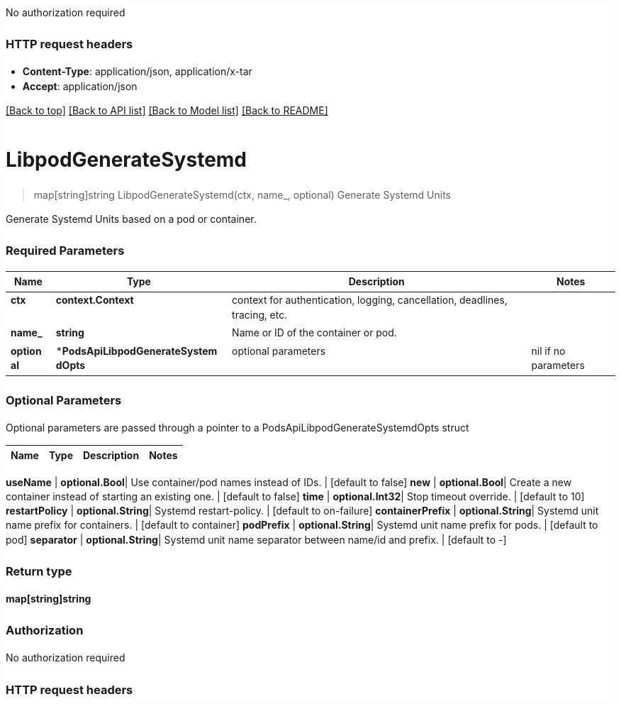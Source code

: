 No authorization required

### HTTP request headers

 - **Content-Type**: application/json, application/x-tar
 - **Accept**: application/json

[[Back to top]](#) [[Back to API list]](../README.md#documentation-for-api-endpoints) [[Back to Model list]](../README.md#documentation-for-models) [[Back to README]](../README.md)

# **LibpodGenerateSystemd**
> map[string]string LibpodGenerateSystemd(ctx, name_, optional)
Generate Systemd Units

Generate Systemd Units based on a pod or container.

### Required Parameters

Name | Type | Description  | Notes
------------- | ------------- | ------------- | -------------
 **ctx** | **context.Context** | context for authentication, logging, cancellation, deadlines, tracing, etc.
  **name_** | **string**| Name or ID of the container or pod. | 
 **optional** | ***PodsApiLibpodGenerateSystemdOpts** | optional parameters | nil if no parameters

### Optional Parameters
Optional parameters are passed through a pointer to a PodsApiLibpodGenerateSystemdOpts struct

Name | Type | Description  | Notes
------------- | ------------- | ------------- | -------------

 **useName** | **optional.Bool**| Use container/pod names instead of IDs. | [default to false]
 **new** | **optional.Bool**| Create a new container instead of starting an existing one. | [default to false]
 **time** | **optional.Int32**| Stop timeout override. | [default to 10]
 **restartPolicy** | **optional.String**| Systemd restart-policy. | [default to on-failure]
 **containerPrefix** | **optional.String**| Systemd unit name prefix for containers. | [default to container]
 **podPrefix** | **optional.String**| Systemd unit name prefix for pods. | [default to pod]
 **separator** | **optional.String**| Systemd unit name separator between name/id and prefix. | [default to -]

### Return type

**map[string]string**

### Authorization

No authorization required

### HTTP request headers
